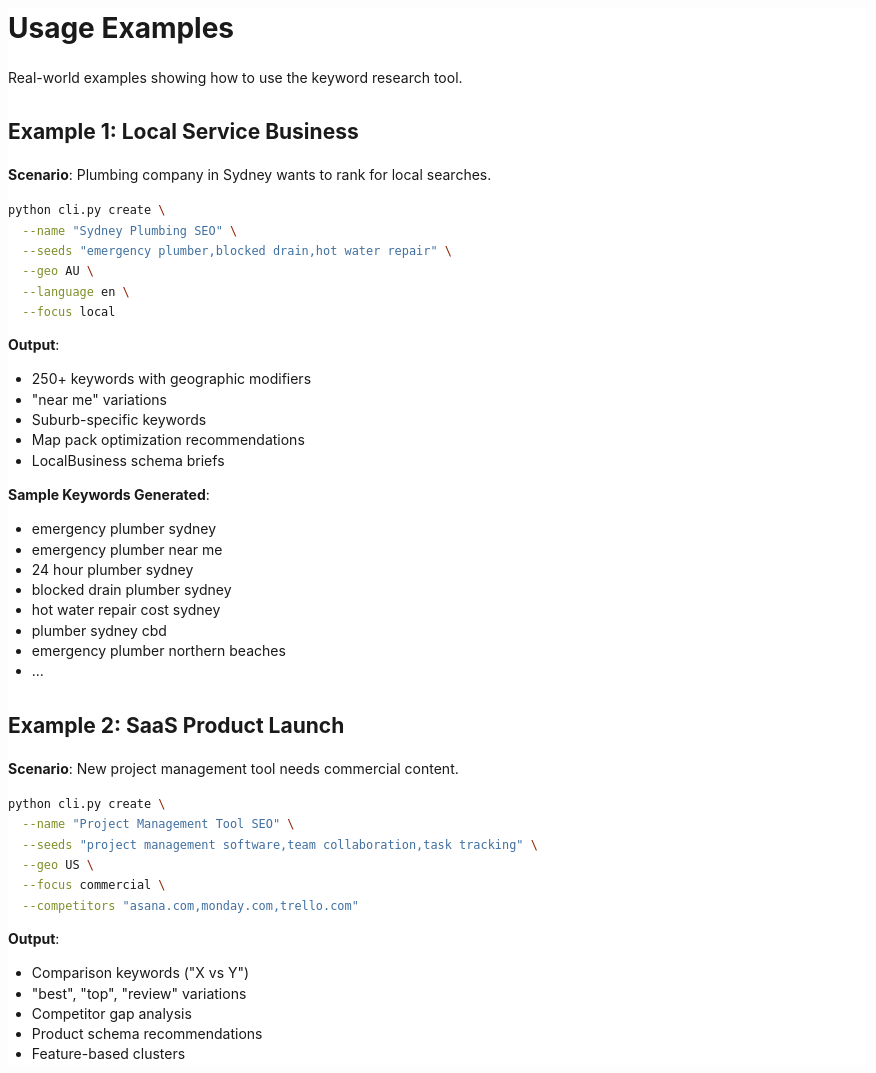 # Usage Examples

Real-world examples showing how to use the keyword research tool.

## Example 1: Local Service Business

**Scenario**: Plumbing company in Sydney wants to rank for local searches.

```bash
python cli.py create \
  --name "Sydney Plumbing SEO" \
  --seeds "emergency plumber,blocked drain,hot water repair" \
  --geo AU \
  --language en \
  --focus local
```

**Output**:
- 250+ keywords with geographic modifiers
- "near me" variations
- Suburb-specific keywords
- Map pack optimization recommendations
- LocalBusiness schema briefs

**Sample Keywords Generated**:
- emergency plumber sydney
- emergency plumber near me
- 24 hour plumber sydney
- blocked drain plumber sydney
- hot water repair cost sydney
- plumber sydney cbd
- emergency plumber northern beaches
- ...

## Example 2: SaaS Product Launch

**Scenario**: New project management tool needs commercial content.

```bash
python cli.py create \
  --name "Project Management Tool SEO" \
  --seeds "project management software,team collaboration,task tracking" \
  --geo US \
  --focus commercial \
  --competitors "asana.com,monday.com,trello.com"
```

**Output**:
- Comparison keywords ("X vs Y")
- "best", "top", "review" variations
- Competitor gap analysis
- Product schema recommendations
- Feature-based clusters
